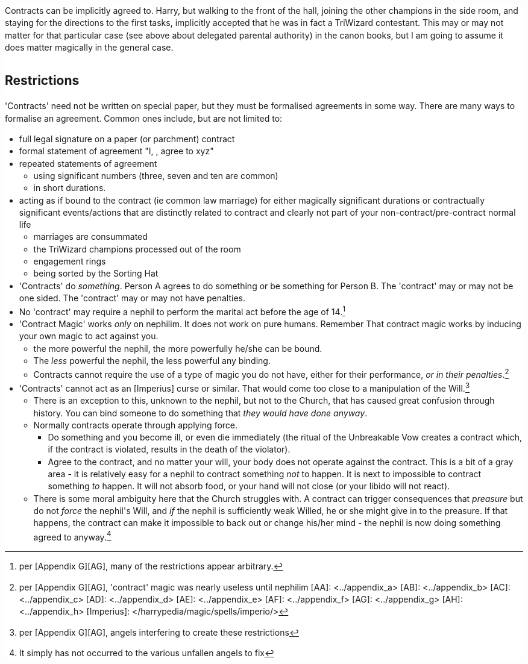 Contracts can be implicitly agreed to.  Harry, but walking to the front of
the hall, joining the other champions in the side room, and staying for the
directions to the first tasks, implicitly accepted that he was in fact a
TriWizard contestant.   This may or may not matter for that particular case
(see above about delegated parental authority) in the canon books, but I am
going to assume it does matter magically in the general case.

## Restrictions

'Contracts' need not be written on special paper, but they must be formalised
agreements in some way.  There are many ways to formalise an agreement.
Common ones include, but are not limited to: 
* full legal signature on a paper (or parchment) contract 
* formal statement of agreement "I, <name>, agree to xyz" 
* repeated statements of agreement 
  * using significant numbers (three, seven and ten are common) 
  * in short durations. 
* acting as if bound to the contract (ie common law marriage) for either
  magically significant durations or contractually significant
  events/actions that are distinctly related to contract and clearly not
  part of your non-contract/pre-contract normal life 
  * marriages are consummated 
  * the TriWizard champions processed out of the room 
  * engagement rings 
  * being sorted by the Sorting Hat
* 'Contracts' do *something*.  Person A agrees to do something or be something
  for Person B.  The 'contract' may or may not be one sided.  The 'contract' may
  or may not have penalties.
* No 'contract' may require a nephil to perform the marital act before the age of 14.[^230717-3]
* 'Contract Magic' works *only* on nephilim.  It does not work on pure humans. Remember
  That contract magic works by inducing your own magic to act against you.
  * the more powerful the nephil, the more powerfully he/she can be bound.
  * The *less* powerful the nephil, the less powerful any binding.
  * Contracts cannot require the use of a type of magic you do not have, either
    for their performance, *or in their penalties*.[^230717-4]  
* 'Contracts' cannot act as an [Imperius] curse or similar.  That would come
  too close to a manipulation of the Will.[^230717-5]  
  * There is an exception to this, unknown to the nephil, but not to the Church,
    that has caused great confusion through history.  You can bind someone to do 
    something that *they would have done anyway*.
  * Normally contracts operate through applying force.
    * Do something and you become ill, or even die immediately (the ritual of the
      Unbreakable Vow creates a contract which, if the contract is violated,
      results in the death of the violator).
    * Agree to the contract, and no matter your will, your body does not operate
      against the contract.  This is a bit of a gray area - it is relatively
      easy for a nephil to contract something _not_ to happen.  It is next to
      impossible to contract something _to_ happen.  It will not absorb food, or
      your hand will not close (or your libido will not react).
  * There is some moral ambiguity here that the Church struggles with.  A 
    contract can trigger consequences that *preasure* but do not *force*
    the nephil's Will, and *if* the nephil is sufficiently weak Willed, he
    or she might give in to the preasure.  If that happens, the contract can
    make it impossible to back out or change his/her mind - the nephil is now
    doing something agreed to anyway.[^230718-1] 


[^230718-1]: It simply has not occurred to the various unfallen angels to fix
[^230717-5]: per [Appendix G][AG], angels interfering to create these restrictions
[^230717-3]: per [Appendix G][AG], many of the restrictions appear arbitrary.
[^230717-4]: per [Appendix G][AG], 'contract' magic was nearly useless until nephilim
[AA]: <../appendix_a>
[AB]: <../appendix_b>
[AC]: <../appendix_c>
[AD]: <../appendix_d>
[AE]: <../appendix_e>
[AF]: <../appendix_f>
[AG]: <../appendix_g>
[AH]: <../appendix_h>
[Imperius]: </harrypedia/magic/spells/imperio/>
[^230103-2]: these include, 
[^230103-3]: I do not recall which TriWizard Fan Fiction I read this in.
[^230711-1]: See the [Black Family Tree], note from the dates of the *next*
[Black Family Tree]: <https://www.hp-lexicon.org/source/other-canon/bft/>